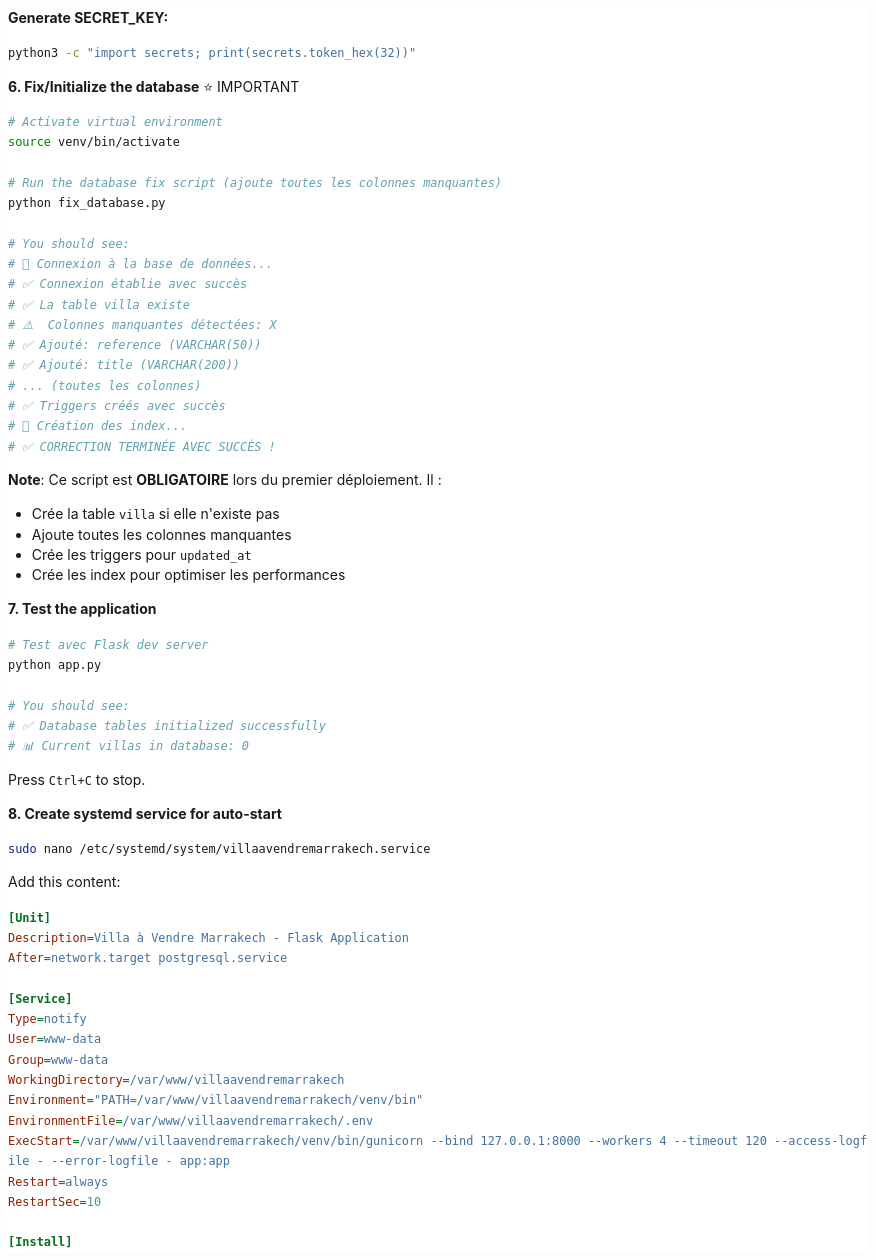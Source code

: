 **Generate SECRET_KEY:**
```bash
python3 -c "import secrets; print(secrets.token_hex(32))"
```

**6. Fix/Initialize the database** ⭐ IMPORTANT
```bash
# Activate virtual environment
source venv/bin/activate

# Run the database fix script (ajoute toutes les colonnes manquantes)
python fix_database.py

# You should see:
# 🔗 Connexion à la base de données...
# ✅ Connexion établie avec succès
# ✅ La table villa existe
# ⚠️  Colonnes manquantes détectées: X
# ✅ Ajouté: reference (VARCHAR(50))
# ✅ Ajouté: title (VARCHAR(200))
# ... (toutes les colonnes)
# ✅ Triggers créés avec succès
# 🚀 Création des index...
# ✅ CORRECTION TERMINÉE AVEC SUCCÈS !
```

**Note**: Ce script est **OBLIGATOIRE** lors du premier déploiement. Il :
- Crée la table `villa` si elle n'existe pas
- Ajoute toutes les colonnes manquantes
- Crée les triggers pour `updated_at`
- Crée les index pour optimiser les performances

**7. Test the application**
```bash
# Test avec Flask dev server
python app.py

# You should see:
# ✅ Database tables initialized successfully
# 📊 Current villas in database: 0
```

Press `Ctrl+C` to stop.

**8. Create systemd service for auto-start**
```bash
sudo nano /etc/systemd/system/villaavendremarrakech.service
```

Add this content:
```ini
[Unit]
Description=Villa à Vendre Marrakech - Flask Application
After=network.target postgresql.service

[Service]
Type=notify
User=www-data
Group=www-data
WorkingDirectory=/var/www/villaavendremarrakech
Environment="PATH=/var/www/villaavendremarrakech/venv/bin"
EnvironmentFile=/var/www/villaavendremarrakech/.env
ExecStart=/var/www/villaavendremarrakech/venv/bin/gunicorn --bind 127.0.0.1:8000 --workers 4 --timeout 120 --access-logfile - --error-logfile - app:app
Restart=always
RestartSec=10

[Install]
```